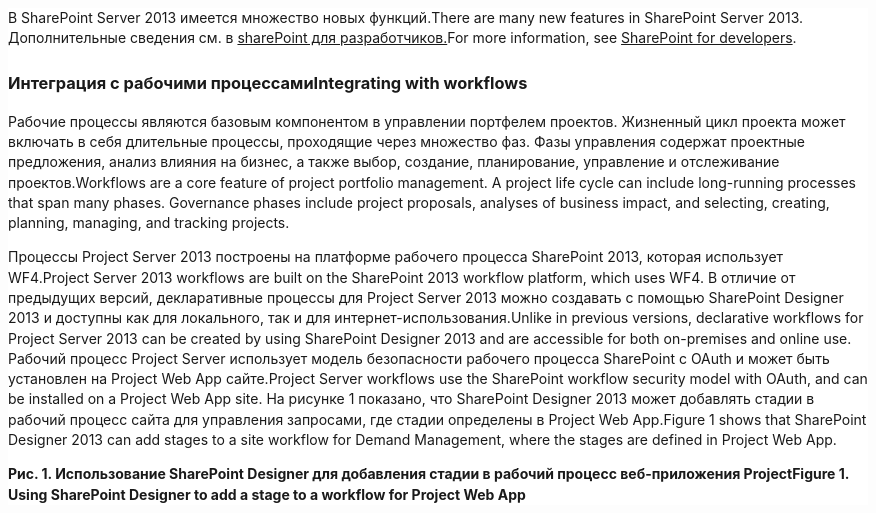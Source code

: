 <span data-ttu-id="b8313-189">В SharePoint Server 2013 имеется множество новых функций.</span><span class="sxs-lookup"><span data-stu-id="b8313-189">There are many new features in SharePoint Server 2013.</span></span> <span data-ttu-id="b8313-190">Дополнительные сведения см. в [sharePoint для разработчиков.](https://msdn.microsoft.com/sharepoint)</span><span class="sxs-lookup"><span data-stu-id="b8313-190">For more information, see [SharePoint for developers](https://msdn.microsoft.com/sharepoint).</span></span>
  
### <a name="integrating-with-workflows"></a><span data-ttu-id="b8313-191">Интеграция с рабочими процессами</span><span class="sxs-lookup"><span data-stu-id="b8313-191">Integrating with workflows</span></span>
<span data-ttu-id="b8313-192"><a name="pj15_WhatsNew_Workflow"> </a></span><span class="sxs-lookup"><span data-stu-id="b8313-192"><a name="pj15_WhatsNew_Workflow"> </a></span></span>

<span data-ttu-id="b8313-p120">Рабочие процессы являются базовым компонентом в управлении портфелем проектов. Жизненный цикл проекта может включать в себя длительные процессы, проходящие через множество фаз. Фазы управления содержат проектные предложения, анализ влияния на бизнес, а также выбор, создание, планирование, управление и отслеживание проектов.</span><span class="sxs-lookup"><span data-stu-id="b8313-p120">Workflows are a core feature of project portfolio management. A project life cycle can include long-running processes that span many phases. Governance phases include project proposals, analyses of business impact, and selecting, creating, planning, managing, and tracking projects.</span></span>
  
<span data-ttu-id="b8313-196">Процессы Project Server 2013 построены на платформе рабочего процесса SharePoint 2013, которая использует WF4.</span><span class="sxs-lookup"><span data-stu-id="b8313-196">Project Server 2013 workflows are built on the SharePoint 2013 workflow platform, which uses WF4.</span></span> <span data-ttu-id="b8313-197">В отличие от предыдущих версий, декларативные процессы для Project Server 2013 можно создавать с помощью SharePoint Designer 2013 и доступны как для локального, так и для интернет-использования.</span><span class="sxs-lookup"><span data-stu-id="b8313-197">Unlike in previous versions, declarative workflows for Project Server 2013 can be created by using SharePoint Designer 2013 and are accessible for both on-premises and online use.</span></span> <span data-ttu-id="b8313-198">Рабочий процесс Project Server использует модель безопасности рабочего процесса SharePoint с OAuth и может быть установлен на Project Web App сайте.</span><span class="sxs-lookup"><span data-stu-id="b8313-198">Project Server workflows use the SharePoint workflow security model with OAuth, and can be installed on a Project Web App site.</span></span> <span data-ttu-id="b8313-199">На рисунке 1 показано, что SharePoint Designer 2013 может добавлять стадии в рабочий процесс сайта для управления запросами, где стадии определены в Project Web App.</span><span class="sxs-lookup"><span data-stu-id="b8313-199">Figure 1 shows that SharePoint Designer 2013 can add stages to a site workflow for Demand Management, where the stages are defined in Project Web App.</span></span>
  
<span data-ttu-id="b8313-200">**Рис. 1. Использование SharePoint Designer для добавления стадии в рабочий процесс веб-приложения Project**</span><span class="sxs-lookup"><span data-stu-id="b8313-200">**Figure 1. Using SharePoint Designer to add a stage to a workflow for Project Web App**</span></span>
